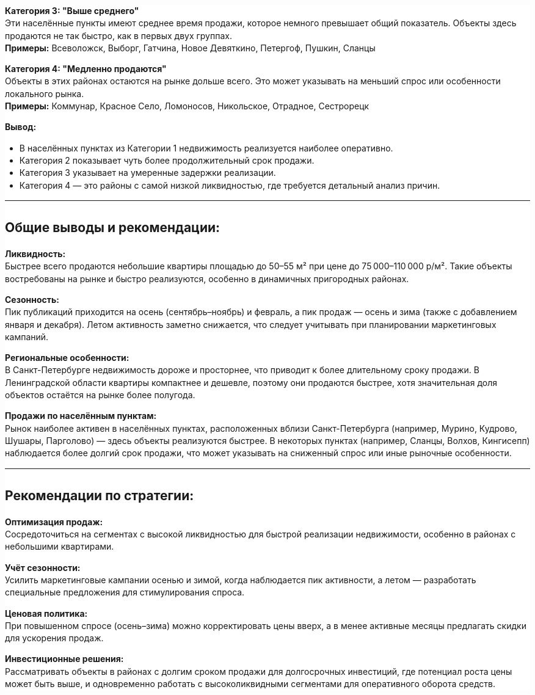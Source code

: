 **Категория 3: "Выше среднего"**  
Эти населённые пункты имеют среднее время продажи, которое немного превышает общий показатель. Объекты здесь продаются не так быстро, как в первых двух группах.  
**Примеры:** Всеволожск, Выборг, Гатчина, Новое Девяткино, Петергоф, Пушкин, Сланцы

**Категория 4: "Медленно продаются"**  
Объекты в этих районах остаются на рынке дольше всего. Это может указывать на меньший спрос или особенности локального рынка.  
**Примеры:** Коммунар, Красное Село, Ломоносов, Никольское, Отрадное, Сестрорецк

**Вывод:**  
- В населённых пунктах из Категории 1 недвижимость реализуется наиболее оперативно.  
- Категория 2 показывает чуть более продолжительный срок продажи.  
- Категория 3 указывает на умеренные задержки реализации.  
- Категория 4 — это районы с самой низкой ликвидностью, где требуется детальный анализ причин.

---

## Общие выводы и рекомендации:

**Ликвидность:**  
Быстрее всего продаются небольшие квартиры площадью до 50–55 м² при цене до 75 000–110 000 р/м². Такие объекты востребованы на рынке и быстро реализуются, особенно в динамичных пригородных районах.

**Сезонность:**  
Пик публикаций приходится на осень (сентябрь–ноябрь) и февраль, а пик продаж — осень и зима (также с добавлением января и декабря). Летом активность заметно снижается, что следует учитывать при планировании маркетинговых кампаний.

**Региональные особенности:**  
В Санкт-Петербурге недвижимость дороже и просторнее, что приводит к более длительному сроку продажи. В Ленинградской области квартиры компактнее и дешевле, поэтому они продаются быстрее, хотя значительная доля объектов остаётся на рынке более полугода.

**Продажи по населённым пунктам:**  
Рынок наиболее активен в населённых пунктах, расположенных вблизи Санкт-Петербурга (например, Мурино, Кудрово, Шушары, Парголово) — здесь объекты реализуются быстрее. В некоторых пунктах (например, Сланцы, Волхов, Кингисепп) наблюдается более долгий срок продажи, что может указывать на сниженный спрос или иные рыночные особенности.

---

## Рекомендации по стратегии:

**Оптимизация продаж:**  
Сосредоточиться на сегментах с высокой ликвидностью для быстрой реализации недвижимости, особенно в районах с небольшими квартирами.

**Учёт сезонности:**  
Усилить маркетинговые кампании осенью и зимой, когда наблюдается пик активности, а летом — разработать специальные предложения для стимулирования спроса.

**Ценовая политика:**  
При повышенном спросе (осень–зима) можно корректировать цены вверх, а в менее активные месяцы предлагать скидки для ускорения продаж.

**Инвестиционные решения:**  
Рассматривать объекты в районах с долгим сроком продажи для долгосрочных инвестиций, где потенциал роста цены может быть выше, и одновременно работать с высоколиквидными сегментами для оперативного оборота средств.
